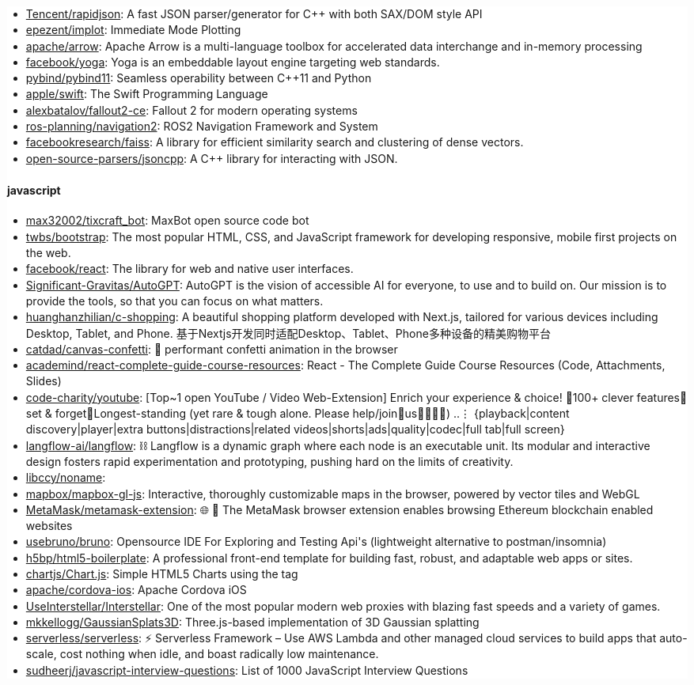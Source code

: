 * [Tencent/rapidjson](https://github.com/Tencent/rapidjson): A fast JSON parser/generator for C++ with both SAX/DOM style API
* [epezent/implot](https://github.com/epezent/implot): Immediate Mode Plotting
* [apache/arrow](https://github.com/apache/arrow): Apache Arrow is a multi-language toolbox for accelerated data interchange and in-memory processing
* [facebook/yoga](https://github.com/facebook/yoga): Yoga is an embeddable layout engine targeting web standards.
* [pybind/pybind11](https://github.com/pybind/pybind11): Seamless operability between C++11 and Python
* [apple/swift](https://github.com/apple/swift): The Swift Programming Language
* [alexbatalov/fallout2-ce](https://github.com/alexbatalov/fallout2-ce): Fallout 2 for modern operating systems
* [ros-planning/navigation2](https://github.com/ros-planning/navigation2): ROS2 Navigation Framework and System
* [facebookresearch/faiss](https://github.com/facebookresearch/faiss): A library for efficient similarity search and clustering of dense vectors.
* [open-source-parsers/jsoncpp](https://github.com/open-source-parsers/jsoncpp): A C++ library for interacting with JSON.

#### javascript
* [max32002/tixcraft_bot](https://github.com/max32002/tixcraft_bot): MaxBot open source code bot
* [twbs/bootstrap](https://github.com/twbs/bootstrap): The most popular HTML, CSS, and JavaScript framework for developing responsive, mobile first projects on the web.
* [facebook/react](https://github.com/facebook/react): The library for web and native user interfaces.
* [Significant-Gravitas/AutoGPT](https://github.com/Significant-Gravitas/AutoGPT): AutoGPT is the vision of accessible AI for everyone, to use and to build on. Our mission is to provide the tools, so that you can focus on what matters.
* [huanghanzhilian/c-shopping](https://github.com/huanghanzhilian/c-shopping): A beautiful shopping platform developed with Next.js, tailored for various devices including Desktop, Tablet, and Phone. 基于Nextjs开发同时适配Desktop、Tablet、Phone多种设备的精美购物平台
* [catdad/canvas-confetti](https://github.com/catdad/canvas-confetti): 🎉 performant confetti animation in the browser
* [academind/react-complete-guide-course-resources](https://github.com/academind/react-complete-guide-course-resources): React - The Complete Guide Course Resources (Code, Attachments, Slides)
* [code-charity/youtube](https://github.com/code-charity/youtube): [Top~1 open YouTube / Video Web-Extension] Enrich your experience & choice! 🧰100+ clever features📌set & forget📌Longest-standing (yet rare & tough alone. Please help/join🧩us👨‍👩‍👧‍👧) ..⋮ {playback|content discovery|player|extra buttons|distractions|related videos|shorts|ads|quality|codec|full tab|full screen}
* [langflow-ai/langflow](https://github.com/langflow-ai/langflow): ⛓️ Langflow is a dynamic graph where each node is an executable unit. Its modular and interactive design fosters rapid experimentation and prototyping, pushing hard on the limits of creativity.
* [libccy/noname](https://github.com/libccy/noname): 
* [mapbox/mapbox-gl-js](https://github.com/mapbox/mapbox-gl-js): Interactive, thoroughly customizable maps in the browser, powered by vector tiles and WebGL
* [MetaMask/metamask-extension](https://github.com/MetaMask/metamask-extension): 🌐 🔌 The MetaMask browser extension enables browsing Ethereum blockchain enabled websites
* [usebruno/bruno](https://github.com/usebruno/bruno): Opensource IDE For Exploring and Testing Api's (lightweight alternative to postman/insomnia)
* [h5bp/html5-boilerplate](https://github.com/h5bp/html5-boilerplate): A professional front-end template for building fast, robust, and adaptable web apps or sites.
* [chartjs/Chart.js](https://github.com/chartjs/Chart.js): Simple HTML5 Charts using the <canvas> tag
* [apache/cordova-ios](https://github.com/apache/cordova-ios): Apache Cordova iOS
* [UseInterstellar/Interstellar](https://github.com/UseInterstellar/Interstellar): One of the most popular modern web proxies with blazing fast speeds and a variety of games.
* [mkkellogg/GaussianSplats3D](https://github.com/mkkellogg/GaussianSplats3D): Three.js-based implementation of 3D Gaussian splatting
* [serverless/serverless](https://github.com/serverless/serverless): ⚡ Serverless Framework – Use AWS Lambda and other managed cloud services to build apps that auto-scale, cost nothing when idle, and boast radically low maintenance.
* [sudheerj/javascript-interview-questions](https://github.com/sudheerj/javascript-interview-questions): List of 1000 JavaScript Interview Questions